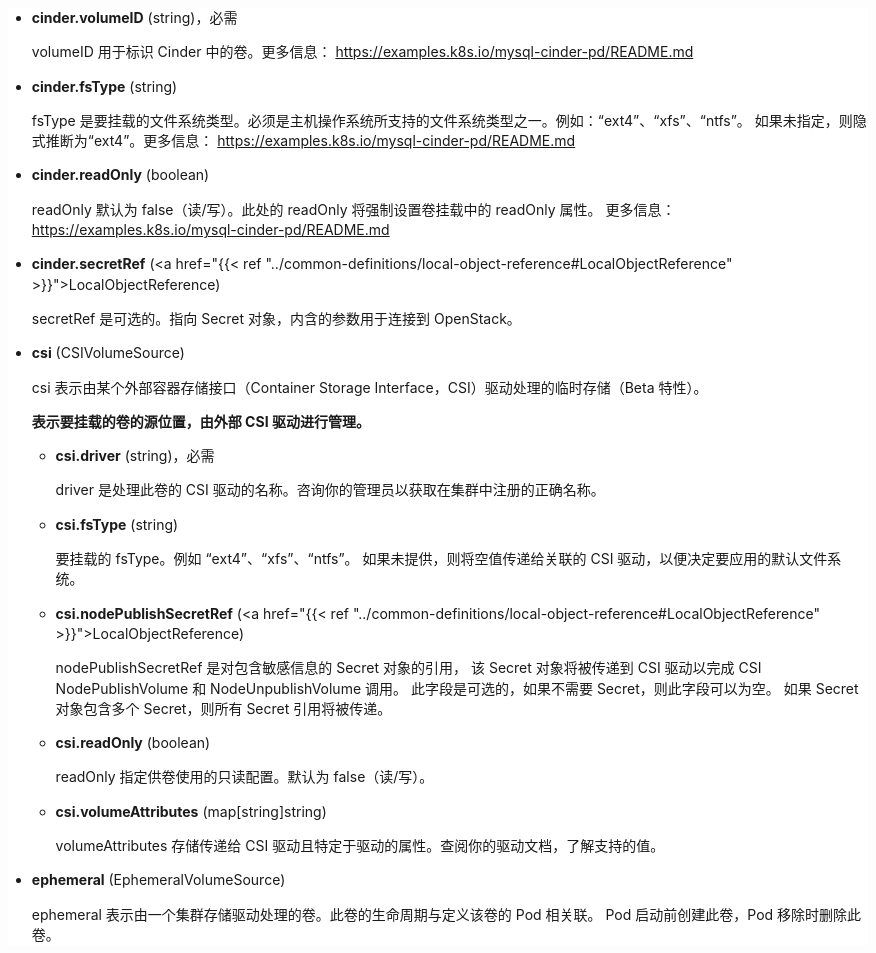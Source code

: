   - **cinder.volumeID** (string)，必需

    volumeID 用于标识 Cinder 中的卷。更多信息：
    https://examples.k8s.io/mysql-cinder-pd/README.md

  

  - **cinder.fsType** (string)

    fsType 是要挂载的文件系统类型。必须是主机操作系统所支持的文件系统类型之一。例如：“ext4”、“xfs”、“ntfs”。
    如果未指定，则隐式推断为“ext4”。更多信息：
    https://examples.k8s.io/mysql-cinder-pd/README.md

  - **cinder.readOnly** (boolean)

    readOnly 默认为 false（读/写）。此处的 readOnly 将强制设置卷挂载中的 readOnly 属性。
    更多信息： https://examples.k8s.io/mysql-cinder-pd/README.md

  - **cinder.secretRef** (<a href="{{< ref "../common-definitions/local-object-reference#LocalObjectReference" >}}">LocalObjectReference</a>)

    secretRef 是可选的。指向 Secret 对象，内含的参数用于连接到 OpenStack。


- **csi** (CSIVolumeSource)

  csi 表示由某个外部容器存储接口（Container Storage Interface，CSI）驱动处理的临时存储（Beta 特性）。

  <a name="CSIVolumeSource"></a>
  **表示要挂载的卷的源位置，由外部 CSI 驱动进行管理。**

  - **csi.driver** (string)，必需

    driver 是处理此卷的 CSI 驱动的名称。咨询你的管理员以获取在集群中注册的正确名称。

  - **csi.fsType** (string)

    要挂载的 fsType。例如 “ext4”、“xfs”、“ntfs”。
    如果未提供，则将空值传递给关联的 CSI 驱动，以便决定要应用的默认文件系统。

  

  - **csi.nodePublishSecretRef** (<a href="{{< ref "../common-definitions/local-object-reference#LocalObjectReference" >}}">LocalObjectReference</a>)

    nodePublishSecretRef 是对包含敏感信息的 Secret 对象的引用，
    该 Secret 对象将被传递到 CSI 驱动以完成 CSI NodePublishVolume 和 NodeUnpublishVolume 调用。
    此字段是可选的，如果不需要 Secret，则此字段可以为空。
    如果 Secret 对象包含多个 Secret，则所有 Secret 引用将被传递。

  - **csi.readOnly** (boolean)

    readOnly 指定供卷使用的只读配置。默认为 false（读/写）。

  - **csi.volumeAttributes** (map[string]string)

    volumeAttributes 存储传递给 CSI 驱动且特定于驱动的属性。查阅你的驱动文档，了解支持的值。


- **ephemeral** (EphemeralVolumeSource)

  ephemeral 表示由一个集群存储驱动处理的卷。此卷的生命周期与定义该卷的 Pod 相关联。
  Pod 启动前创建此卷，Pod 移除时删除此卷。

